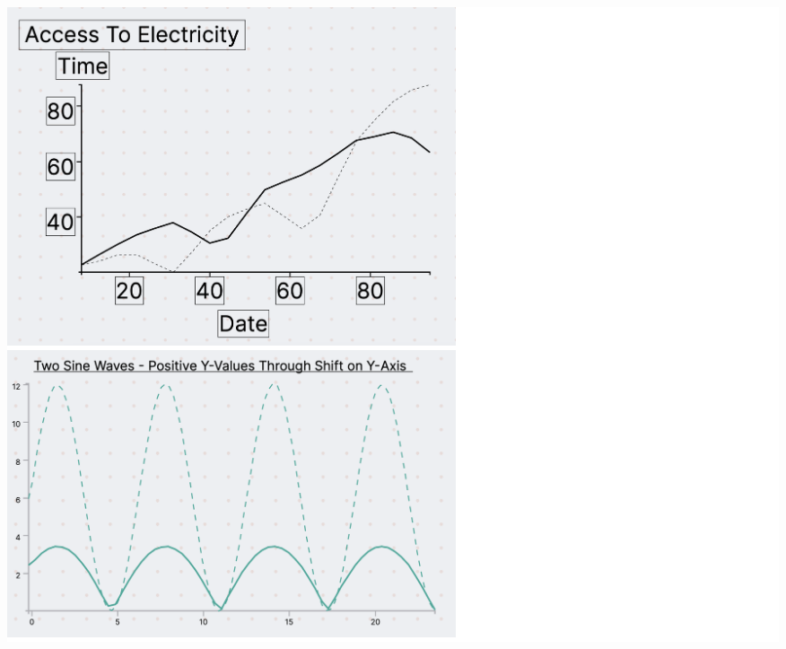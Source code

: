 <img src="./public/10.png" width="500" alt="Printable, accessible output 2" />
<img src="./public/11.png" width="500" alt="Accessible output"/>
